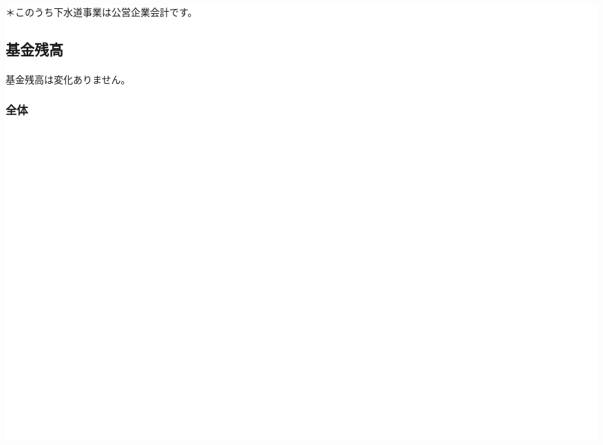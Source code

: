 ＊このうち下水道事業は公営企業会計です。

## 基金残高

基金残高は変化ありません。

### 全体

<div id="kikin" style="width:100%;height: 450px;"></div>
<script type="text/javascript">
  google.charts.load('current', {'packages':['corechart']});
  google.charts.setOnLoadCallback(drawChart);
  function drawChart() {
    const data = new google.visualization.DataTable();
    data.addColumn('string', '年月');
    data.addColumn('number', '都市計画事業基金');
    data.addColumn('number', '財政調整基金');
    data.addColumn('number', '公共施設基金');
    data.addColumn('number', '下水道基金');
    data.addColumn('number', '介護給付費等準備基金');
    data.addColumn('number', '職員退職手当基金');
    data.addColumn('number', 'ごみ減量・リサイクル推進基金');
    data.addColumn('number', '国民健康保険事業運営基金');
    data.addColumn('number', '国際平和友好交流基金');
    data.addColumn('number', '緑化基金');
    data.addColumn('number', '健康福祉基金');
    data.addColumn('number', '土地開発基金');
    data.addColumn('number', '東京オリパラ子ども夢・未来基金');
    data.addColumn('number', '育英基金');
    data.addColumn('number', '職員研修基金');
    data.addColumn('number', '文化振興基金');
    data.addColumn('number', '減債基金');
    data.addColumn('number', '森林環境譲与税基金');
    data.addRows([
      ["H31\n4月", 39.21, 30.17, 22.19, 13.57, 11.88, 7.667, 3.931, 3.516, 1.072, 0.946, 0.674, 0.2196, 0.5, 0.3665, 0.3305, 0.2542, 0.048, 0],
      ["R1\n5月", 39.21, 30.17, 22.19, 13.57, 11.88, 7.667, 3.931, 3.516, 1.072, 0.946, 0.674, 0.2196, 0.5, 0.3665, 0.3305, 0.2542, 0.048, 0],
      ["R1\n6月", 39.21, 30.17, 22.19, 13.57, 11.88, 7.667, 3.931, 3.516, 1.072, 0.946, 0.674, 0.2196, 0.5, 0.3665, 0.3305, 0.2542, 0.048, 0],
      ["R1\n7月", 39.21, 30.17, 22.19, 13.57, 11.88, 7.667, 3.931, 3.516, 1.072, 0.946, 0.674, 0.2196, 0.5, 0.3665, 0.3305, 0.2542, 0.048, 0],
      ["R1\n8月", 39.21, 30.17, 22.19, 13.57, 11.88, 7.667, 3.931, 3.516, 1.072, 0.946, 0.674, 0.2196, 0.5, 0.3665, 0.3305, 0.2542, 0.048, 0],
      ["R1\n9月", 39.21, 30.17, 22.19, 13.57, 11.88, 7.667, 3.931, 3.516, 1.072, 0.946, 0.674, 0.2196, 0.5, 0.3665, 0.3305, 0.2542, 0.048, 0],
      ["R1\n10月", 39.21, 30.17, 22.19, 13.57, 11.88, 7.667, 3.931, 3.516, 1.072, 0.946, 0.674, 0.2196, 0.5, 0.3665, 0.3305, 0.2542, 0.048, 0],
      ["R1\n11月", 39.21, 30.17, 22.19, 13.57, 11.88, 7.667, 3.931, 3.516, 1.072, 0.946, 0.674, 0.2196, 0.5, 0.3665, 0.3305, 0.2542, 0.048, 0],
      ["R1\n12月", 39.21, 30.17, 22.19, 13.57, 11.88, 7.667, 3.931, 3.516, 1.072, 0.946, 0.674, 0.2196, 0.5, 0.3665, 0.3305, 0.2542, 0.048, 0],
      ["R2\n1月", 39.21, 30.17, 22.19, 13.57, 11.88, 7.667, 3.931, 3.516, 1.072, 0.946, 0.674, 0.2196, 0.5, 0.3665, 0.3305, 0.2542, 0.048, 0],
      ["R2\n2月", 39.21, 30.17, 22.19, 13.57, 11.88, 7.667, 3.931, 3.516, 1.072, 0.946, 0.674, 0.6996, 0.5, 0.3665, 0.3305, 0.2542, 0.048, 0],
      ["R2\n3月", 47.44, 29.01, 20.59, 16.07, 11.37, 6.502, 3.469, 4.016, 1.043, 0.8845, 0.6044, 0.6996, 0.5281, 0.3724, 0.3279, 0.2235, 0.04801, 0],
      ["R2\n4月", 47.44, 29.01, 20.59, 16.07, 11.37, 6.502, 3.469, 4.016, 1.043, 0.8845, 0.6044, 0.6996, 0.5281, 0.3724, 0.3279, 0.2235, 0.04801, 0],
      ["R2\n5月", 47.44, 29.01, 20.59, 16.07, 11.37, 6.502, 3.469, 4.016, 1.043, 0.8845, 0.6044, 0.6996, 0.5281, 0.3724, 0.3279, 0.2235, 0.04801, 0],
      ["R2\n6月", 47.44, 29.01, 20.59, 16.07, 11.37, 6.502, 3.469, 4.016, 1.043, 0.8845, 0.6044, 0.6996, 0.5281, 0.3724, 0.3279, 0.2235, 0.04801, 0],